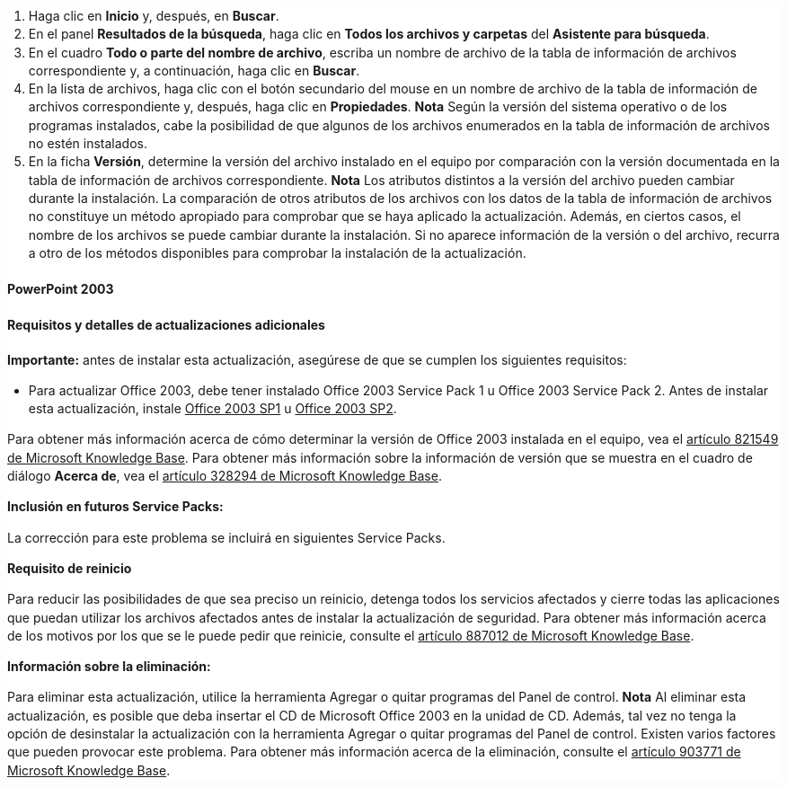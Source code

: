 1.  Haga clic en **Inicio** y, después, en **Buscar**.
2.  En el panel **Resultados de la búsqueda**, haga clic en **Todos los archivos y carpetas** del **Asistente para búsqueda**.
3.  En el cuadro **Todo o parte del nombre de archivo**, escriba un nombre de archivo de la tabla de información de archivos correspondiente y, a continuación, haga clic en **Buscar**.
4.  En la lista de archivos, haga clic con el botón secundario del mouse en un nombre de archivo de la tabla de información de archivos correspondiente y, después, haga clic en **Propiedades**.
    **Nota** Según la versión del sistema operativo o de los programas instalados, cabe la posibilidad de que algunos de los archivos enumerados en la tabla de información de archivos no estén instalados.
5.  En la ficha **Versión**, determine la versión del archivo instalado en el equipo por comparación con la versión documentada en la tabla de información de archivos correspondiente.
    **Nota** Los atributos distintos a la versión del archivo pueden cambiar durante la instalación. La comparación de otros atributos de los archivos con los datos de la tabla de información de archivos no constituye un método apropiado para comprobar que se haya aplicado la actualización. Además, en ciertos casos, el nombre de los archivos se puede cambiar durante la instalación. Si no aparece información de la versión o del archivo, recurra a otro de los métodos disponibles para comprobar la instalación de la actualización.

#### PowerPoint 2003

#### Requisitos y detalles de actualizaciones adicionales

**Importante:** antes de instalar esta actualización, asegúrese de que se cumplen los siguientes requisitos:

-   Para actualizar Office 2003, debe tener instalado Office 2003 Service Pack 1 u Office 2003 Service Pack 2. Antes de instalar esta actualización, instale [Office 2003 SP1](http://www.microsoft.com/downloads/details.aspx?familyid=9c51d3a6-7cb1-4f61-837e-5f938254fc47) u [Office 2003 SP2](http://www.microsoft.com/downloads/details.aspx?familyid=57e27a97-2db6-4654-9db6-ec7d5b4dd867&displaylang=en).

Para obtener más información acerca de cómo determinar la versión de Office 2003 instalada en el equipo, vea el [artículo 821549 de Microsoft Knowledge Base](http://support.microsoft.com/kb/821549). Para obtener más información sobre la información de versión que se muestra en el cuadro de diálogo **Acerca de**, vea el [artículo 328294 de Microsoft Knowledge Base](http://support.microsoft.com/kb/328294).

**Inclusión en futuros Service Packs:**

La corrección para este problema se incluirá en siguientes Service Packs.

**Requisito de reinicio**

Para reducir las posibilidades de que sea preciso un reinicio, detenga todos los servicios afectados y cierre todas las aplicaciones que puedan utilizar los archivos afectados antes de instalar la actualización de seguridad. Para obtener más información acerca de los motivos por los que se le puede pedir que reinicie, consulte el [artículo 887012 de Microsoft Knowledge Base](http://support.microsoft.com/kb/887012).

**Información sobre la eliminación:**

Para eliminar esta actualización, utilice la herramienta Agregar o quitar programas del Panel de control.
**Nota** Al eliminar esta actualización, es posible que deba insertar el CD de Microsoft Office 2003 en la unidad de CD. Además, tal vez no tenga la opción de desinstalar la actualización con la herramienta Agregar o quitar programas del Panel de control. Existen varios factores que pueden provocar este problema. Para obtener más información acerca de la eliminación, consulte el [artículo 903771 de Microsoft Knowledge Base](http://support.microsoft.com/kb/903771).
